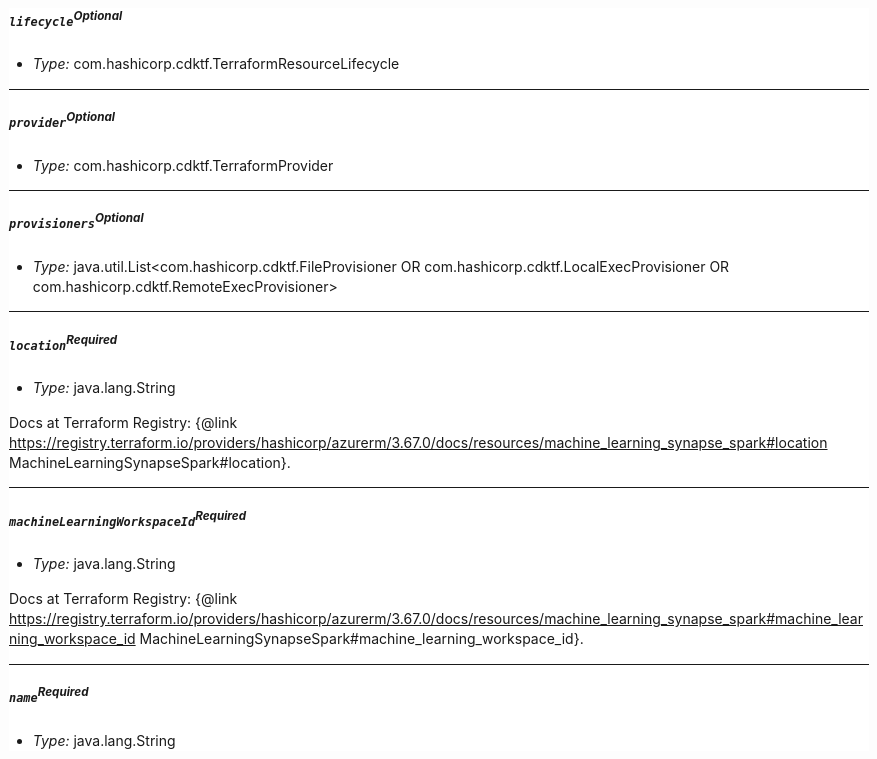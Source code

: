 
##### `lifecycle`<sup>Optional</sup> <a name="lifecycle" id="@cdktf/provider-azurerm.machineLearningSynapseSpark.MachineLearningSynapseSpark.Initializer.parameter.lifecycle"></a>

- *Type:* com.hashicorp.cdktf.TerraformResourceLifecycle

---

##### `provider`<sup>Optional</sup> <a name="provider" id="@cdktf/provider-azurerm.machineLearningSynapseSpark.MachineLearningSynapseSpark.Initializer.parameter.provider"></a>

- *Type:* com.hashicorp.cdktf.TerraformProvider

---

##### `provisioners`<sup>Optional</sup> <a name="provisioners" id="@cdktf/provider-azurerm.machineLearningSynapseSpark.MachineLearningSynapseSpark.Initializer.parameter.provisioners"></a>

- *Type:* java.util.List<com.hashicorp.cdktf.FileProvisioner OR com.hashicorp.cdktf.LocalExecProvisioner OR com.hashicorp.cdktf.RemoteExecProvisioner>

---

##### `location`<sup>Required</sup> <a name="location" id="@cdktf/provider-azurerm.machineLearningSynapseSpark.MachineLearningSynapseSpark.Initializer.parameter.location"></a>

- *Type:* java.lang.String

Docs at Terraform Registry: {@link https://registry.terraform.io/providers/hashicorp/azurerm/3.67.0/docs/resources/machine_learning_synapse_spark#location MachineLearningSynapseSpark#location}.

---

##### `machineLearningWorkspaceId`<sup>Required</sup> <a name="machineLearningWorkspaceId" id="@cdktf/provider-azurerm.machineLearningSynapseSpark.MachineLearningSynapseSpark.Initializer.parameter.machineLearningWorkspaceId"></a>

- *Type:* java.lang.String

Docs at Terraform Registry: {@link https://registry.terraform.io/providers/hashicorp/azurerm/3.67.0/docs/resources/machine_learning_synapse_spark#machine_learning_workspace_id MachineLearningSynapseSpark#machine_learning_workspace_id}.

---

##### `name`<sup>Required</sup> <a name="name" id="@cdktf/provider-azurerm.machineLearningSynapseSpark.MachineLearningSynapseSpark.Initializer.parameter.name"></a>

- *Type:* java.lang.String
